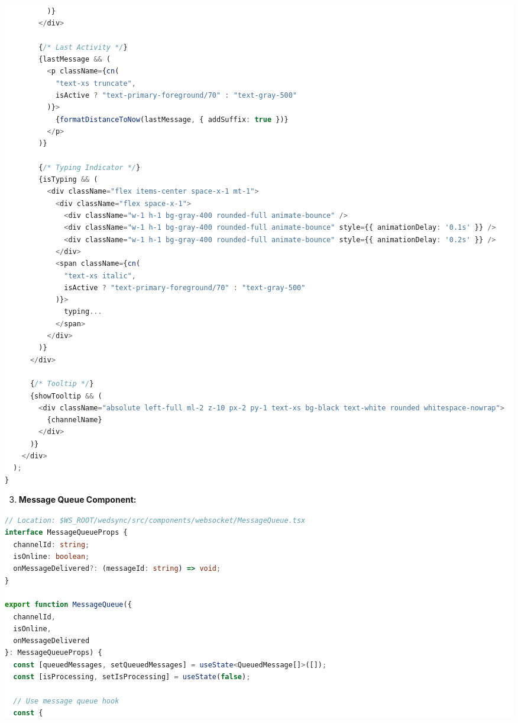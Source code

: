 ```typescript
          )}
        </div>
        
        {/* Last Activity */}
        {lastMessage && (
          <p className={cn(
            "text-xs truncate",
            isActive ? "text-primary-foreground/70" : "text-gray-500"
          )}>
            {formatDistanceToNow(lastMessage, { addSuffix: true })}
          </p>
        )}
        
        {/* Typing Indicator */}
        {isTyping && (
          <div className="flex items-center space-x-1 mt-1">
            <div className="flex space-x-1">
              <div className="w-1 h-1 bg-gray-400 rounded-full animate-bounce" />
              <div className="w-1 h-1 bg-gray-400 rounded-full animate-bounce" style={{ animationDelay: '0.1s' }} />
              <div className="w-1 h-1 bg-gray-400 rounded-full animate-bounce" style={{ animationDelay: '0.2s' }} />
            </div>
            <span className={cn(
              "text-xs italic",
              isActive ? "text-primary-foreground/70" : "text-gray-500"
            )}>
              typing...
            </span>
          </div>
        )}
      </div>
      
      {/* Tooltip */}
      {showTooltip && (
        <div className="absolute left-full ml-2 z-10 px-2 py-1 text-xs bg-black text-white rounded whitespace-nowrap">
          {channelName}
        </div>
      )}
    </div>
  );
}
```

3. **Message Queue Component:**
```typescript
// Location: $WS_ROOT/wedsync/src/components/websocket/MessageQueue.tsx
interface MessageQueueProps {
  channelId: string;
  isOnline: boolean;
  onMessageDelivered?: (messageId: string) => void;
}

export function MessageQueue({ 
  channelId, 
  isOnline,
  onMessageDelivered 
}: MessageQueueProps) {
  const [queuedMessages, setQueuedMessages] = useState<QueuedMessage[]>([]);
  const [isProcessing, setIsProcessing] = useState(false);
  
  // Use message queue hook
  const { 
```